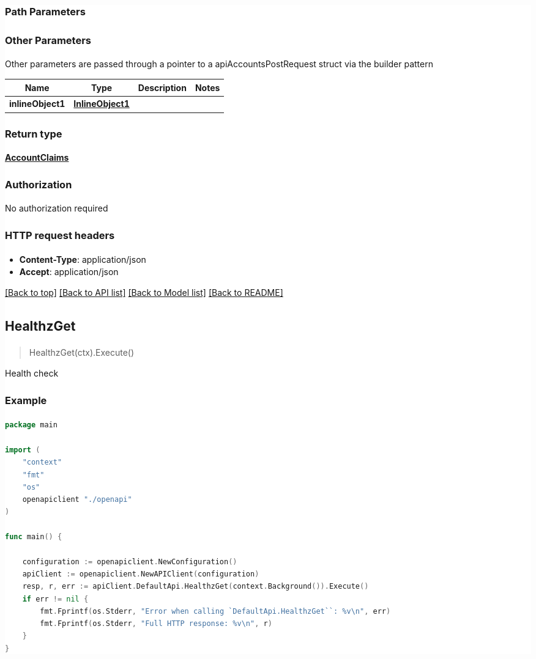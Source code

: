 ### Path Parameters



### Other Parameters

Other parameters are passed through a pointer to a apiAccountsPostRequest struct via the builder pattern


Name | Type | Description  | Notes
------------- | ------------- | ------------- | -------------
 **inlineObject1** | [**InlineObject1**](InlineObject1.md) |  | 

### Return type

[**AccountClaims**](AccountClaims.md)

### Authorization

No authorization required

### HTTP request headers

- **Content-Type**: application/json
- **Accept**: application/json

[[Back to top]](#) [[Back to API list]](../README.md#documentation-for-api-endpoints)
[[Back to Model list]](../README.md#documentation-for-models)
[[Back to README]](../README.md)


## HealthzGet

> HealthzGet(ctx).Execute()

Health check



### Example

```go
package main

import (
    "context"
    "fmt"
    "os"
    openapiclient "./openapi"
)

func main() {

    configuration := openapiclient.NewConfiguration()
    apiClient := openapiclient.NewAPIClient(configuration)
    resp, r, err := apiClient.DefaultApi.HealthzGet(context.Background()).Execute()
    if err != nil {
        fmt.Fprintf(os.Stderr, "Error when calling `DefaultApi.HealthzGet``: %v\n", err)
        fmt.Fprintf(os.Stderr, "Full HTTP response: %v\n", r)
    }
}
```
